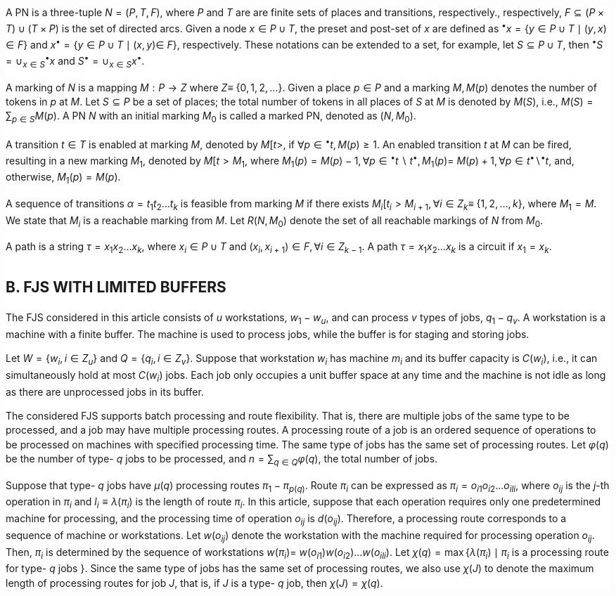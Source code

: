 A PN is a three-tuple $N=(P, T, F)$, where $P$ and $T$ are are finite sets of places and transitions, respectively., respectively, $F \subseteq(P \times T) \cup(T \times P)$ is the set of directed arcs. Given a node $x \in P \cup T$, the preset and post-set of $x$ are defined as ${ }^{\bullet} x=\{y \in P \cup T \mid(y, x) \in F\}$ and $x^{\bullet}=\{y \in P \cup T \mid(x, y) \in$ $F\}$, respectively. These notations can be extended to a set, for example, let $S \subseteq P \cup T$, then ${ }^{\bullet} S=\cup_{x \in S}^{\bullet} x$ and $S^{\bullet}=\cup_{x \in S} x^{\bullet}$.

A marking of $N$ is a mapping $M: P \rightarrow Z$ where $Z \equiv$ $\{0,1,2, \ldots\}$. Given a place $p \in P$ and a marking $M, M(p)$ denotes the number of tokens in $p$ at $M$. Let $S \subseteq P$ be a set of places; the total number of tokens in all places of $S$ at $M$ is
denoted by $M(S)$, i.e., $M(S)=\sum_{p \in S} M(p)$. A PN $N$ with an initial marking $M_{0}$ is called a marked PN, denoted as $\left(N, M_{0}\right)$.

A transition $t \in T$ is enabled at marking $M$, denoted by $M[t>$, if $\forall p \in{ }^{\bullet} t, M(p) \geq 1$. An enabled transition $t$ at $M$ can be fired, resulting in a new marking $M_{1}$, denoted by $M\left[t>M_{1}\right.$, where $M_{1}(p)=M(p)-1, \forall p \in{ }^{\bullet} t \backslash t^{\bullet}, M_{1}(p)=$ $M(p)+1, \forall p \in t^{\bullet} \backslash^{\bullet} t$, and, otherwise, $M_{1}(p)=M(p)$.

A sequence of transitions $\alpha=t_{1} t_{2} \ldots t_{k}$ is feasible from marking $M$ if there exists $M_{i}\left[t_{i}>M_{i+1}, \forall i \in Z_{k} \equiv\right.$ $\{1,2, \ldots, k\}$, where $M_{1}=M$. We state that $M_{i}$ is a reachable marking from $M$. Let $R\left(N, M_{0}\right)$ denote the set of all reachable markings of $N$ from $M_{0}$.

A path is a string $\tau=x_{1} x_{2} \ldots x_{k}$, where $x_{i} \in P \cup T$ and $\left(x_{i}, x_{i+1}\right) \in F, \forall i \in Z_{k-1}$. A path $\tau=x_{1} x_{2} \ldots x_{k}$ is a circuit if $x_{1}=x_{k}$.

## B. FJS WITH LIMITED BUFFERS

The FJS considered in this article consists of $u$ workstations, $w_{1}-w_{u}$, and can process $v$ types of jobs, $q_{1}-q_{v}$. A workstation is a machine with a finite buffer. The machine is used to process jobs, while the buffer is for staging and storing jobs.

Let $W=\left\{w_{i}, i \in Z_{u}\right\}$ and $Q=\left\{q_{i}, i \in Z_{v}\right\}$. Suppose that workstation $w_{i}$ has machine $m_{i}$ and its buffer capacity is $C\left(w_{i}\right)$, i.e., it can simultaneously hold at most $C\left(w_{i}\right)$ jobs. Each job only occupies a unit buffer space at any time and the machine is not idle as long as there are unprocessed jobs in its buffer.

The considered FJS supports batch processing and route flexibility. That is, there are multiple jobs of the same type to be processed, and a job may have multiple processing routes. A processing route of a job is an ordered sequence of operations to be processed on machines with specified processing time. The same type of jobs has the same set of processing routes. Let $\varphi(q)$ be the number of type- $q$ jobs to be processed, and $n=\sum_{q \in Q} \varphi(q)$, the total number of jobs.

Suppose that type- $q$ jobs have $\mu(q)$ processing routes $\pi_{1}-\pi_{p(q)}$. Route $\pi_{i}$ can be expressed as $\pi_{i}=o_{i 1} o_{i 2} \ldots o_{i l i}$, where $o_{i j}$ is the $j$-th operation in $\pi_{i}$ and $l_{i} \equiv \lambda\left(\pi_{i}\right)$ is the length of route $\pi_{i}$. In this article, suppose that each operation requires only one predetermined machine for processing, and the processing time of operation $o_{i j}$ is $d\left(o_{i j}\right)$. Therefore, a processing route corresponds to a sequence of machine or workstations. Let $w\left(o_{i j}\right)$ denote the workstation with the machine required for processing operation $o_{i j}$. Then, $\pi_{i}$ is determined by the sequence of workstations $w\left(\pi_{i}\right)=$ $w\left(o_{i 1}\right) w\left(o_{i 2}\right) \ldots w\left(o_{i l i}\right)$. Let $\chi(q)=\max \left\{\lambda\left(\pi_{i}\right) \mid \pi_{i}\right.$ is a processing route for type- $q$ jobs $\}$. Since the same type of jobs has the same set of processing routes, we also use $\chi(J)$ to denote the maximum length of processing routes for job $J$, that is, if $J$ is a type- $q$ job, then $\chi(J)=\chi(q)$.
